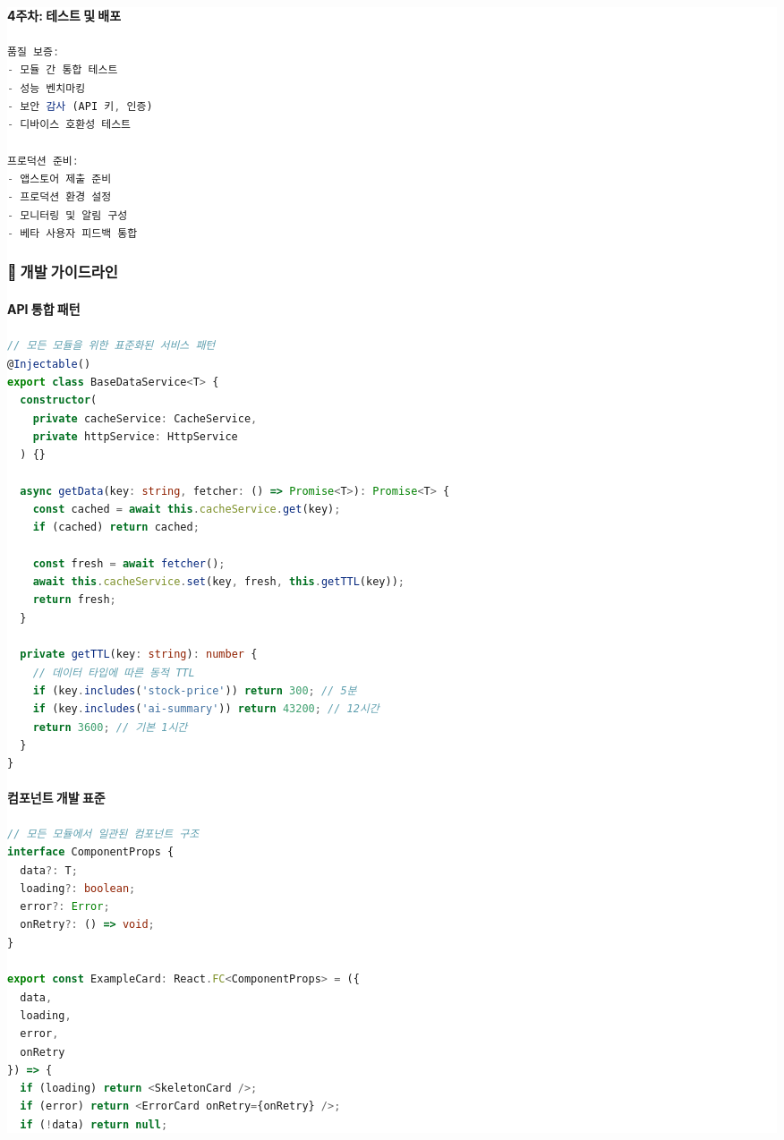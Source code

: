 #### **4주차: 테스트 및 배포**
```typescript
품질 보증:
- 모듈 간 통합 테스트
- 성능 벤치마킹
- 보안 감사 (API 키, 인증)
- 디바이스 호환성 테스트

프로덕션 준비:
- 앱스토어 제출 준비
- 프로덕션 환경 설정
- 모니터링 및 알림 구성
- 베타 사용자 피드백 통합
```

### 🔧 개발 가이드라인

#### **API 통합 패턴**
```typescript
// 모든 모듈을 위한 표준화된 서비스 패턴
@Injectable()
export class BaseDataService<T> {
  constructor(
    private cacheService: CacheService,
    private httpService: HttpService
  ) {}

  async getData(key: string, fetcher: () => Promise<T>): Promise<T> {
    const cached = await this.cacheService.get(key);
    if (cached) return cached;
    
    const fresh = await fetcher();
    await this.cacheService.set(key, fresh, this.getTTL(key));
    return fresh;
  }
  
  private getTTL(key: string): number {
    // 데이터 타입에 따른 동적 TTL
    if (key.includes('stock-price')) return 300; // 5분
    if (key.includes('ai-summary')) return 43200; // 12시간
    return 3600; // 기본 1시간
  }
}
```

#### **컴포넌트 개발 표준**
```typescript
// 모든 모듈에서 일관된 컴포넌트 구조
interface ComponentProps {
  data?: T;
  loading?: boolean;
  error?: Error;
  onRetry?: () => void;
}

export const ExampleCard: React.FC<ComponentProps> = ({
  data,
  loading,
  error,
  onRetry
}) => {
  if (loading) return <SkeletonCard />;
  if (error) return <ErrorCard onRetry={onRetry} />;
  if (!data) return null;
```